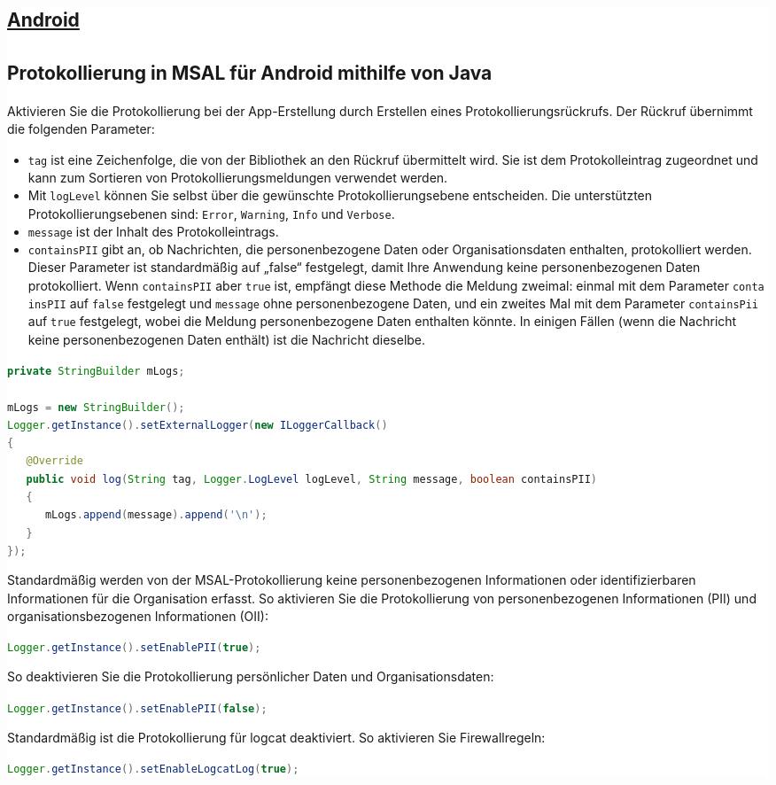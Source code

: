 ## <a name="android"></a>[Android](#tab/android)

## <a name="logging-in-msal-for-android-using-java"></a>Protokollierung in MSAL für Android mithilfe von Java

Aktivieren Sie die Protokollierung bei der App-Erstellung durch Erstellen eines Protokollierungsrückrufs. Der Rückruf übernimmt die folgenden Parameter:

- `tag` ist eine Zeichenfolge, die von der Bibliothek an den Rückruf übermittelt wird. Sie ist dem Protokolleintrag zugeordnet und kann zum Sortieren von Protokollierungsmeldungen verwendet werden.
- Mit `logLevel` können Sie selbst über die gewünschte Protokollierungsebene entscheiden. Die unterstützten Protokollierungsebenen sind: `Error`, `Warning`, `Info` und `Verbose`.
- `message` ist der Inhalt des Protokolleintrags.
- `containsPII` gibt an, ob Nachrichten, die personenbezogene Daten oder Organisationsdaten enthalten, protokolliert werden. Dieser Parameter ist standardmäßig auf „false“ festgelegt, damit Ihre Anwendung keine personenbezogenen Daten protokolliert. Wenn `containsPII` aber `true` ist, empfängt diese Methode die Meldung zweimal: einmal mit dem Parameter `containsPII` auf `false` festgelegt und `message` ohne personenbezogene Daten, und ein zweites Mal mit dem Parameter `containsPii` auf `true` festgelegt, wobei die Meldung personenbezogene Daten enthalten könnte. In einigen Fällen (wenn die Nachricht keine personenbezogenen Daten enthält) ist die Nachricht dieselbe.

```java
private StringBuilder mLogs;

mLogs = new StringBuilder();
Logger.getInstance().setExternalLogger(new ILoggerCallback()
{
   @Override
   public void log(String tag, Logger.LogLevel logLevel, String message, boolean containsPII)
   {
      mLogs.append(message).append('\n');
   }
});
```

Standardmäßig werden von der MSAL-Protokollierung keine personenbezogenen Informationen oder identifizierbaren Informationen für die Organisation erfasst.
So aktivieren Sie die Protokollierung von personenbezogenen Informationen (PII) und organisationsbezogenen Informationen (OII):

```java
Logger.getInstance().setEnablePII(true);
```

So deaktivieren Sie die Protokollierung persönlicher Daten und Organisationsdaten:

```java
Logger.getInstance().setEnablePII(false);
```

Standardmäßig ist die Protokollierung für logcat deaktiviert. So aktivieren Sie Firewallregeln:

```java
Logger.getInstance().setEnableLogcatLog(true);
```
